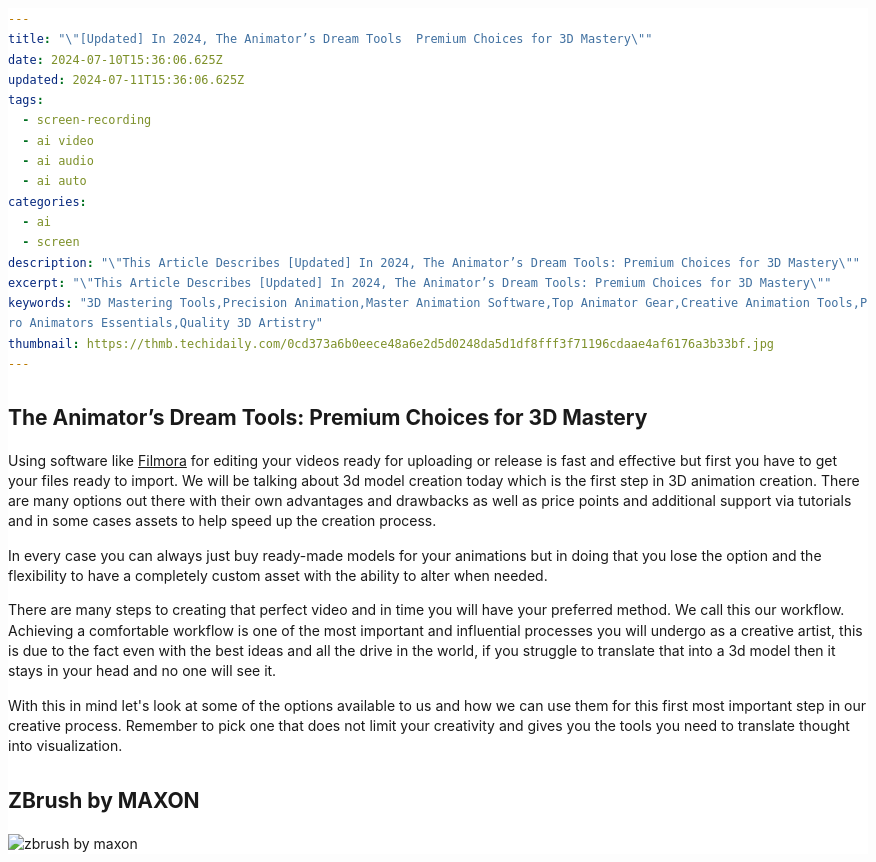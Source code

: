 ```yaml
---
title: "\"[Updated] In 2024, The Animator’s Dream Tools  Premium Choices for 3D Mastery\""
date: 2024-07-10T15:36:06.625Z
updated: 2024-07-11T15:36:06.625Z
tags: 
  - screen-recording
  - ai video
  - ai audio
  - ai auto
categories: 
  - ai
  - screen
description: "\"This Article Describes [Updated] In 2024, The Animator’s Dream Tools: Premium Choices for 3D Mastery\""
excerpt: "\"This Article Describes [Updated] In 2024, The Animator’s Dream Tools: Premium Choices for 3D Mastery\""
keywords: "3D Mastering Tools,Precision Animation,Master Animation Software,Top Animator Gear,Creative Animation Tools,Pro Animators Essentials,Quality 3D Artistry"
thumbnail: https://thmb.techidaily.com/0cd373a6b0eece48a6e2d5d0248da5d1df8fff3f71196cdaae4af6176a3b33bf.jpg
---
```


## The Animator’s Dream Tools: Premium Choices for 3D Mastery

Using software like [Filmora](https://tools.techidaily.com/wondershare/filmora/download/) for editing your videos ready for uploading or release is fast and effective but first you have to get your files ready to import. We will be talking about 3d model creation today which is the first step in 3D animation creation. There are many options out there with their own advantages and drawbacks as well as price points and additional support via tutorials and in some cases assets to help speed up the creation process.

In every case you can always just buy ready-made models for your animations but in doing that you lose the option and the flexibility to have a completely custom asset with the ability to alter when needed.

There are many steps to creating that perfect video and in time you will have your preferred method. We call this our workflow. Achieving a comfortable workflow is one of the most important and influential processes you will undergo as a creative artist, this is due to the fact even with the best ideas and all the drive in the world, if you struggle to translate that into a 3d model then it stays in your head and no one will see it.

With this in mind let's look at some of the options available to us and how we can use them for this first most important step in our creative process. Remember to pick one that does not limit your creativity and gives you the tools you need to translate thought into visualization.

## ZBrush by MAXON

![zbrush by maxon](https://images.wondershare.com/filmora/article-images/2022/11/zbrush-by-maxon.jpg)
